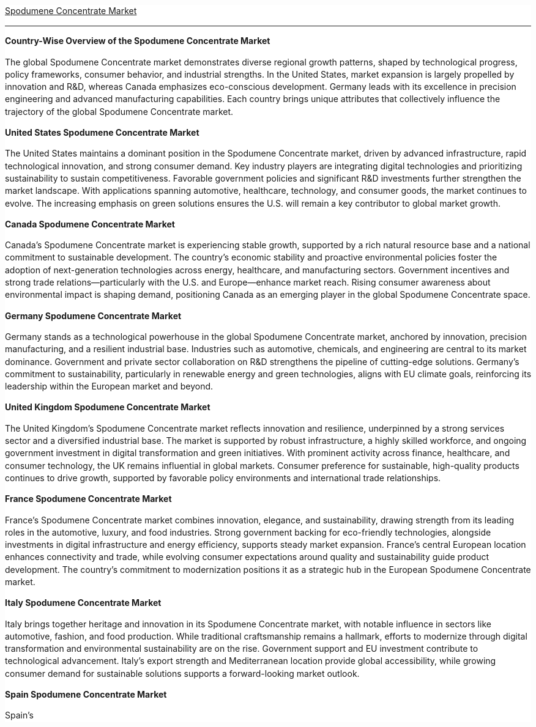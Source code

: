 <a href="https://www.marketresearchintellect.com/ask-for-discount/?rid=1078434&amp;utm_source=Github-April&amp;utm_medium=041">Spodumene Concentrate Market</a></p></blockquote><hr /><p class="" data-start="217" data-end="261"><strong data-start="217" data-end="261">Country-Wise Overview of the Spodumene Concentrate Market</strong></p><p class="" data-start="263" data-end="774">The global Spodumene Concentrate market demonstrates diverse regional growth patterns, shaped by technological progress, policy frameworks, consumer behavior, and industrial strengths. In the United States, market expansion is largely propelled by innovation and R&amp;D, whereas Canada emphasizes eco-conscious development. Germany leads with its excellence in precision engineering and advanced manufacturing capabilities. Each country brings unique attributes that collectively influence the trajectory of the global Spodumene Concentrate market.</p><p class="" data-start="776" data-end="1421"><strong data-start="776" data-end="805">United States Spodumene Concentrate Market</strong></p><p class="" data-start="776" data-end="1421">The United States maintains a dominant position in the Spodumene Concentrate market, driven by advanced infrastructure, rapid technological innovation, and strong consumer demand. Key industry players are integrating digital technologies and prioritizing sustainability to sustain competitiveness. Favorable government policies and significant R&amp;D investments further strengthen the market landscape. With applications spanning automotive, healthcare, technology, and consumer goods, the market continues to evolve. The increasing emphasis on green solutions ensures the U.S. will remain a key contributor to global market growth.</p><p class="" data-start="1423" data-end="2019"><strong data-start="1423" data-end="1445">Canada Spodumene Concentrate Market</strong></p><p class="" data-start="1423" data-end="2019">Canada&rsquo;s Spodumene Concentrate market is experiencing stable growth, supported by a rich natural resource base and a national commitment to sustainable development. The country&rsquo;s economic stability and proactive environmental policies foster the adoption of next-generation technologies across energy, healthcare, and manufacturing sectors. Government incentives and strong trade relations&mdash;particularly with the U.S. and Europe&mdash;enhance market reach. Rising consumer awareness about environmental impact is shaping demand, positioning Canada as an emerging player in the global Spodumene Concentrate space.</p><p class="" data-start="2021" data-end="2591"><strong data-start="2021" data-end="2044">Germany Spodumene Concentrate Market</strong></p><p class="" data-start="2021" data-end="2591">Germany stands as a technological powerhouse in the global Spodumene Concentrate market, anchored by innovation, precision manufacturing, and a resilient industrial base. Industries such as automotive, chemicals, and engineering are central to its market dominance. Government and private sector collaboration on R&amp;D strengthens the pipeline of cutting-edge solutions. Germany&rsquo;s commitment to sustainability, particularly in renewable energy and green technologies, aligns with EU climate goals, reinforcing its leadership within the European market and beyond.</p><p class="" data-start="2593" data-end="3221"><strong data-start="2593" data-end="2623">United Kingdom Spodumene Concentrate Market</strong></p><p class="" data-start="2593" data-end="3221">The United Kingdom&rsquo;s Spodumene Concentrate market reflects innovation and resilience, underpinned by a strong services sector and a diversified industrial base. The market is supported by robust infrastructure, a highly skilled workforce, and ongoing government investment in digital transformation and green initiatives. With prominent activity across finance, healthcare, and consumer technology, the UK remains influential in global markets. Consumer preference for sustainable, high-quality products continues to drive growth, supported by favorable policy environments and international trade relationships.</p><p class="" data-start="3223" data-end="3838"><strong data-start="3223" data-end="3245">France Spodumene Concentrate Market</strong></p><p class="" data-start="3223" data-end="3838">France&rsquo;s Spodumene Concentrate market combines innovation, elegance, and sustainability, drawing strength from its leading roles in the automotive, luxury, and food industries. Strong government backing for eco-friendly technologies, alongside investments in digital infrastructure and energy efficiency, supports steady market expansion. France&rsquo;s central European location enhances connectivity and trade, while evolving consumer expectations around quality and sustainability guide product development. The country&rsquo;s commitment to modernization positions it as a strategic hub in the European Spodumene Concentrate market.</p><p class="" data-start="3840" data-end="4422"><strong data-start="3840" data-end="3861">Italy Spodumene Concentrate Market</strong></p><p class="" data-start="3840" data-end="4422">Italy brings together heritage and innovation in its Spodumene Concentrate market, with notable influence in sectors like automotive, fashion, and food production. While traditional craftsmanship remains a hallmark, efforts to modernize through digital transformation and environmental sustainability are on the rise. Government support and EU investment contribute to technological advancement. Italy&rsquo;s export strength and Mediterranean location provide global accessibility, while growing consumer demand for sustainable solutions supports a forward-looking market outlook.</p><p class="" data-start="4424" data-end="4975"><strong data-start="4424" data-end="4445">Spain Spodumene Concentrate Market</strong></p><p class="" data-start="4424" data-end="4975">Spain&rsquo;s